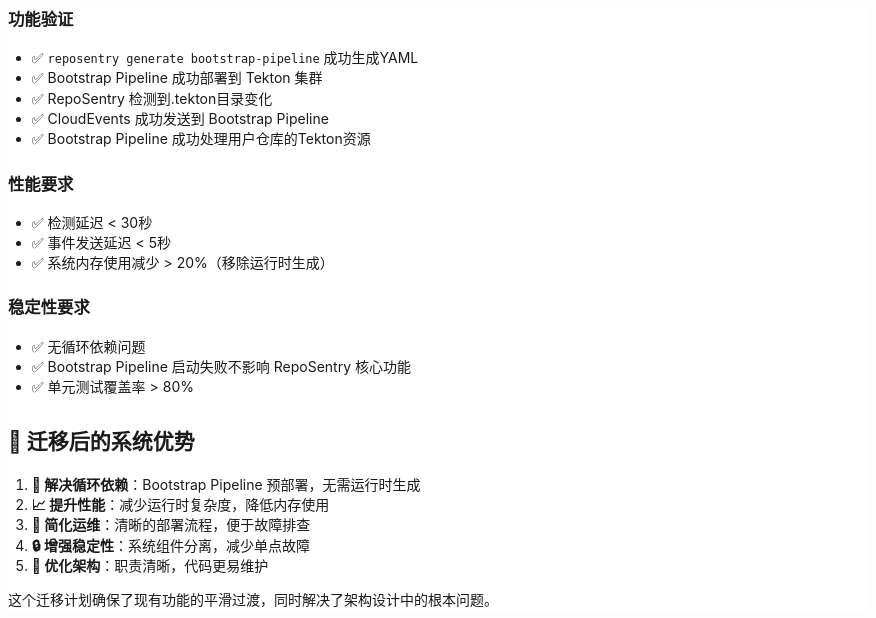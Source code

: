 ### **功能验证**
- ✅ `reposentry generate bootstrap-pipeline` 成功生成YAML
- ✅ Bootstrap Pipeline 成功部署到 Tekton 集群
- ✅ RepoSentry 检测到.tekton目录变化
- ✅ CloudEvents 成功发送到 Bootstrap Pipeline
- ✅ Bootstrap Pipeline 成功处理用户仓库的Tekton资源

### **性能要求**
- ✅ 检测延迟 < 30秒
- ✅ 事件发送延迟 < 5秒  
- ✅ 系统内存使用减少 > 20%（移除运行时生成）

### **稳定性要求**
- ✅ 无循环依赖问题
- ✅ Bootstrap Pipeline 启动失败不影响 RepoSentry 核心功能
- ✅ 单元测试覆盖率 > 80%

## 🎯 迁移后的系统优势

1. **🚀 解决循环依赖**：Bootstrap Pipeline 预部署，无需运行时生成
2. **📈 提升性能**：减少运行时复杂度，降低内存使用
3. **🔧 简化运维**：清晰的部署流程，便于故障排查
4. **🔒 增强稳定性**：系统组件分离，减少单点故障
5. **🎨 优化架构**：职责清晰，代码更易维护

这个迁移计划确保了现有功能的平滑过渡，同时解决了架构设计中的根本问题。
